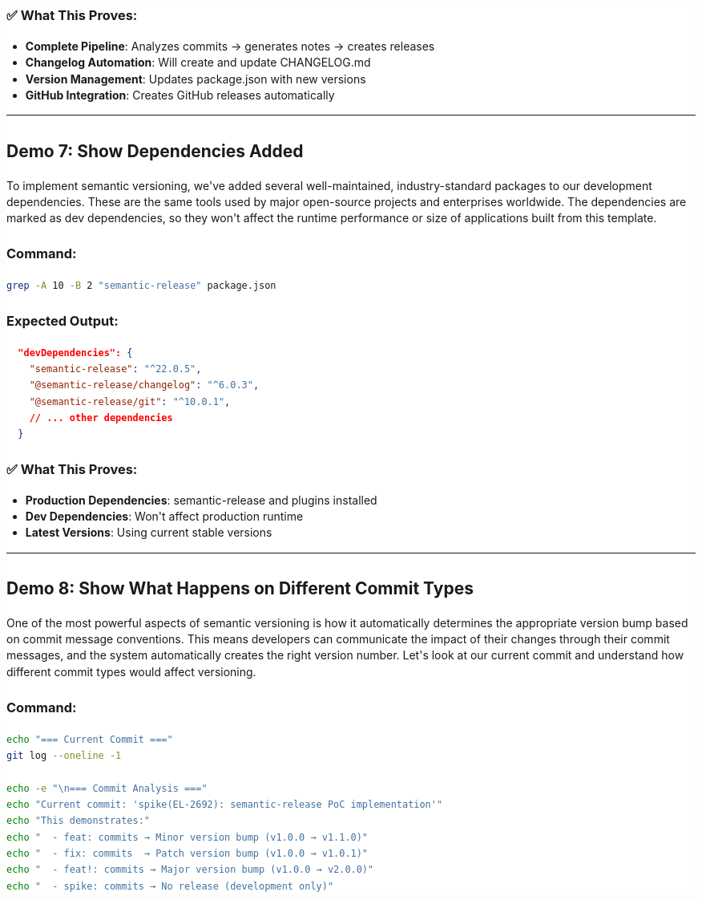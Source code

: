 ### ✅ What This Proves:
- **Complete Pipeline**: Analyzes commits → generates notes → creates releases
- **Changelog Automation**: Will create and update CHANGELOG.md
- **Version Management**: Updates package.json with new versions
- **GitHub Integration**: Creates GitHub releases automatically

---

## Demo 7: Show Dependencies Added

To implement semantic versioning, we've added several well-maintained, industry-standard packages to our development dependencies. These are the same tools used by major open-source projects and enterprises worldwide. The dependencies are marked as dev dependencies, so they won't affect the runtime performance or size of applications built from this template.

### Command:
```bash
grep -A 10 -B 2 "semantic-release" package.json
```

### Expected Output:
```json
  "devDependencies": {
    "semantic-release": "^22.0.5",
    "@semantic-release/changelog": "^6.0.3",
    "@semantic-release/git": "^10.0.1",
    // ... other dependencies
  }
```

### ✅ What This Proves:
- **Production Dependencies**: semantic-release and plugins installed
- **Dev Dependencies**: Won't affect production runtime
- **Latest Versions**: Using current stable versions

---

## Demo 8: Show What Happens on Different Commit Types

One of the most powerful aspects of semantic versioning is how it automatically determines the appropriate version bump based on commit message conventions. This means developers can communicate the impact of their changes through their commit messages, and the system automatically creates the right version number. Let's look at our current commit and understand how different commit types would affect versioning.

### Command:
```bash
echo "=== Current Commit ==="
git log --oneline -1

echo -e "\n=== Commit Analysis ==="
echo "Current commit: 'spike(EL-2692): semantic-release PoC implementation'"
echo "This demonstrates:"
echo "  - feat: commits → Minor version bump (v1.0.0 → v1.1.0)"
echo "  - fix: commits  → Patch version bump (v1.0.0 → v1.0.1)"  
echo "  - feat!: commits → Major version bump (v1.0.0 → v2.0.0)"
echo "  - spike: commits → No release (development only)"
```
